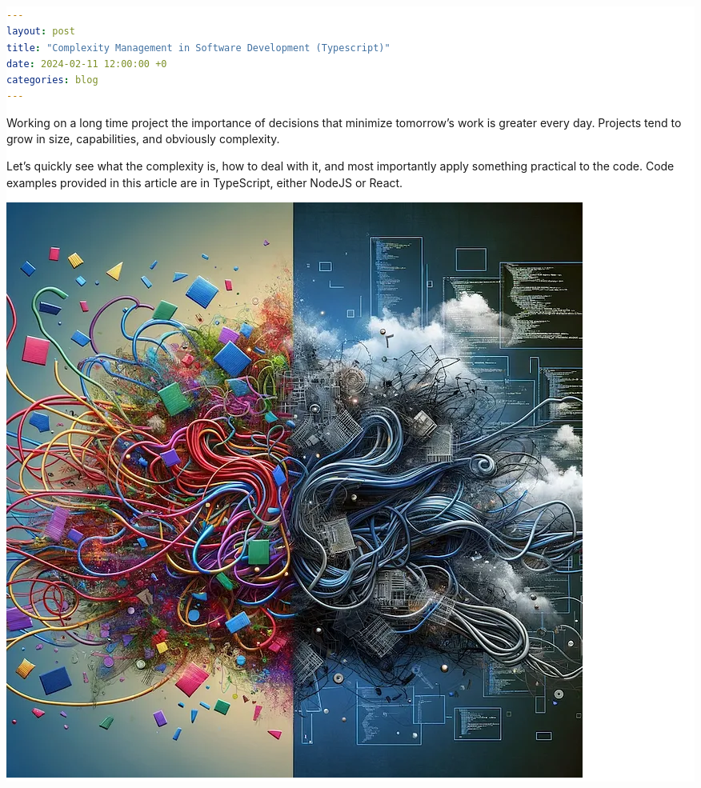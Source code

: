 ```yaml
---
layout: post
title: "Complexity Management in Software Development (Typescript)"
date: 2024-02-11 12:00:00 +0
categories: blog
---
```


Working on a long time project the importance of decisions that minimize tomorrow’s work is greater every day. Projects tend to grow in size, capabilities, and obviously complexity.

Let’s quickly see what the complexity is, how to deal with it, and most importantly apply something practical to the code. Code examples provided in this article are in TypeScript, either NodeJS or React.



![A bunch of wires tangled together](/img/post/complexity.webp)
